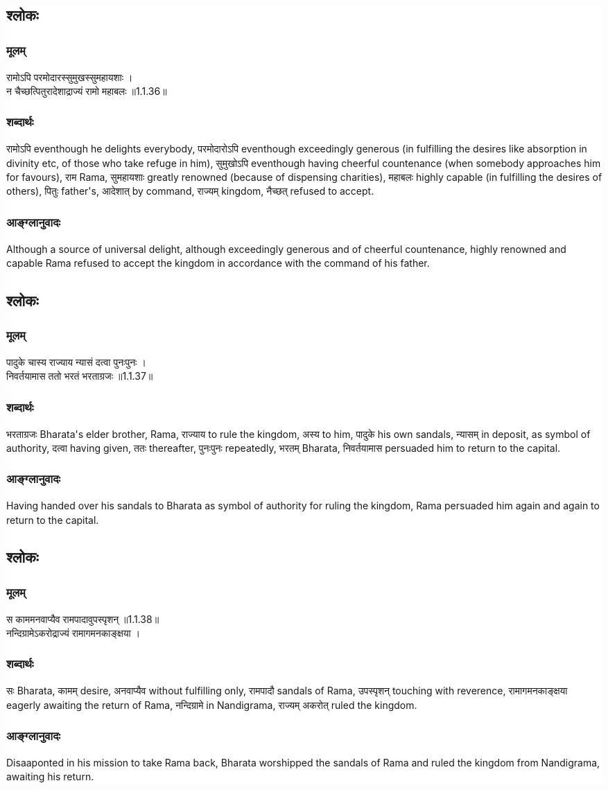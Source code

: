 

## श्लोकः
### मूलम्
रामोऽपि परमोदारस्सुमुखस्सुमहायशाः ।  
न चैच्छत्पितुरादेशाद्राज्यं रामो महाबलः ॥1.1.36॥

### शब्दार्थः
रामोऽपि eventhough he delights everybody, परमोदारोऽपि eventhough exceedingly generous (in fulfilling the desires like absorption in divinity etc, of those who take refuge in him), सुमुखोऽपि eventhough having cheerful countenance (when somebody approaches him for favours), राम Rama, सुमहायशाः greatly renowned (because of dispensing charities), महाबलः highly capable (in fulfilling the desires of others), पितुः father's, आदेशात् by command, राज्यम् kingdom, नैच्छत् refused to accept.

### आङ्ग्लानुवादः
Although a source of universal delight, although exceedingly generous and of cheerful countenance, highly renowned and capable Rama refused to accept the kingdom in accordance with the command of his father.



## श्लोकः
### मूलम्
पादुके चास्य राज्याय न्यासं दत्वा पुनःपुनः ।  
निवर्तयामास ततो भरतं भरताग्रजः ॥1.1.37॥

### शब्दार्थः
भरताग्रजः Bharata's elder brother, Rama, राज्याय to rule the kingdom, अस्य to him, पादुके his own sandals, न्यासम् in deposit, as symbol of authority, दत्वा having given, ततः thereafter, पुनःपुनः repeatedly, भरतम् Bharata, निवर्तयामास persuaded him to return to the capital.

### आङ्ग्लानुवादः
Having handed over his sandals to Bharata as symbol of authority for ruling the kingdom, Rama persuaded him again and again to return to the capital.



## श्लोकः
### मूलम्
स काममनवाप्यैव रामपादावुपस्पृशन् ॥1.1.38॥  
नन्दिग्रामेऽकरोद्राज्यं रामागमनकाङ्क्षया ।

### शब्दार्थः
सः Bharata, कामम् desire, अनवाप्यैव without fulfilling only, रामपादौ sandals of Rama, उपस्पृशन् touching with reverence, रामागमनकाङ्क्षया eagerly awaiting the return of Rama, नन्दिग्रामे in Nandigrama, राज्यम् अकरोत् ruled the kingdom.

### आङ्ग्लानुवादः
Disaaponted in his mission to take Rama back, Bharata worshipped the sandals of Rama and ruled the kingdom from Nandigrama, awaiting his return.
